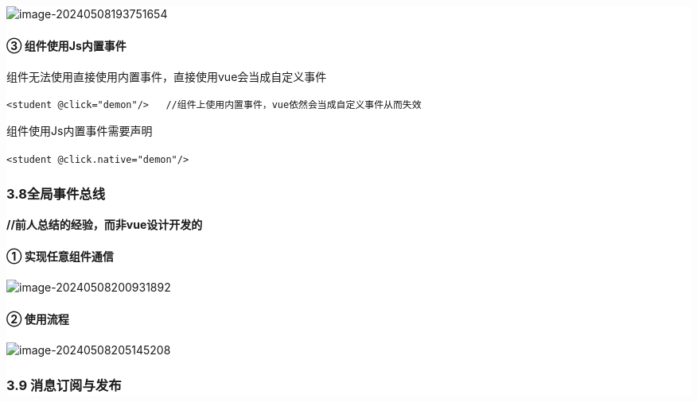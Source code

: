 

![image-20240508193751654](https://zlc-typora.oss-cn-hangzhou.aliyuncs.com/img1/image-20240508193751654.png)







#### ③ 组件使用Js内置事件

组件无法使用直接使用内置事件，直接使用vue会当成自定义事件

```
<student @click="demon"/>   //组件上使用内置事件，vue依然会当成自定义事件从而失效
```



组件使用Js内置事件需要声明

```
<student @click.native="demon"/> 
```















### 3.8全局事件总线

**//前人总结的经验，而非vue设计开发的**



#### ① 实现任意组件通信

![image-20240508200931892](https://zlc-typora.oss-cn-hangzhou.aliyuncs.com/img1/image-20240508200931892.png)





#### ② 使用流程



![image-20240508205145208](https://zlc-typora.oss-cn-hangzhou.aliyuncs.com/img1/image-20240508205145208.png)













### 3.9 消息订阅与发布
